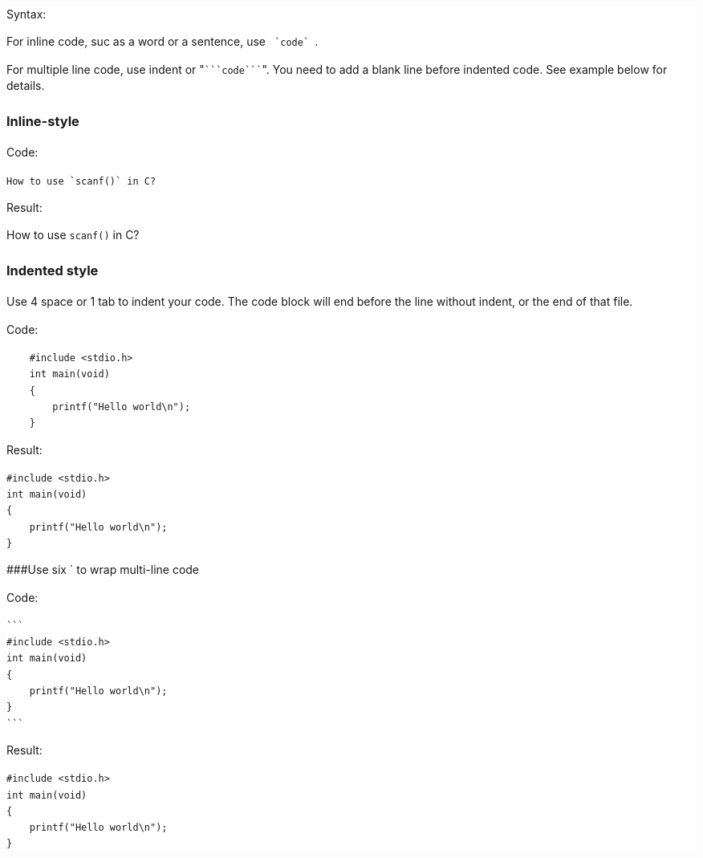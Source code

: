 Syntax:

For inline code, suc as a word or a sentence, use ```  `code`  ```.

For multiple line code, use indent or "` ```code``` `". You need to add a blank line before indented code. See example below for details.

### Inline-style

Code:
```
How to use `scanf()` in C?
```

Result:

How to use `scanf()` in C?

### Indented style

Use 4 space or 1 tab to indent your code. The code block will end before the line without indent, or the end of that file.

Code:

```
    #include <stdio.h>
    int main(void)
    {
        printf("Hello world\n");
    }
```

Result:

    #include <stdio.h>
    int main(void)
    {
        printf("Hello world\n");
    }

###Use six ` to wrap multi-line code

Code:

    ```
    #include <stdio.h>
    int main(void)
    {
        printf("Hello world\n");
    }
    ```

Result:

```
#include <stdio.h>
int main(void)
{
    printf("Hello world\n");
}
```
